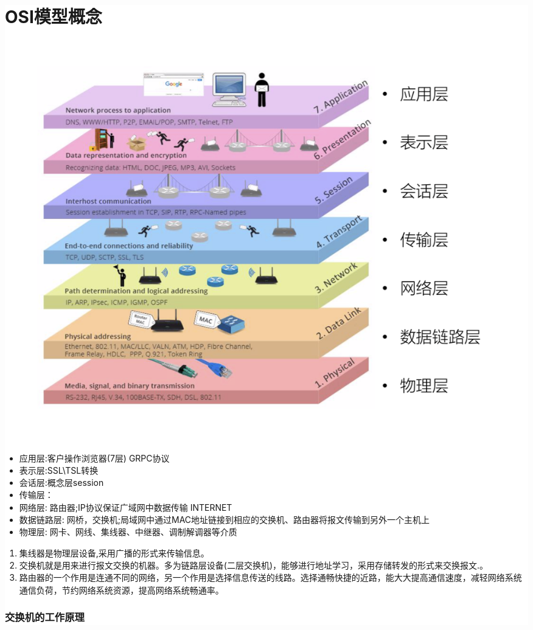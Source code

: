 # OSI模型概念

![osi](../image/c10/osi-1.png)


* 应用层:客户操作浏览器(7层) GRPC协议
* 表示层:SSL\TSL转换
* 会话层:概念层session 
* 传输层：
* 网络层: 路由器;IP协议保证广域网中数据传输 INTERNET
* 数据链路层: 网桥，交换机;局域网中通过MAC地址链接到相应的交换机、路由器将报文传输到另外一个主机上
* 物理层: 网卡、网线、集线器、中继器、调制解调器等介质

1. 集线器是物理层设备,采用广播的形式来传输信息。
2. 交换机就是用来进行报文交换的机器。多为链路层设备(二层交换机)，能够进行地址学习，采用存储转发的形式来交换报文.。
3. 路由器的一个作用是连通不同的网络，另一个作用是选择信息传送的线路。选择通畅快捷的近路，能大大提高通信速度，减轻网络系统通信负荷，节约网络系统资源，提高网络系统畅通率。 

### 交换机的工作原理
